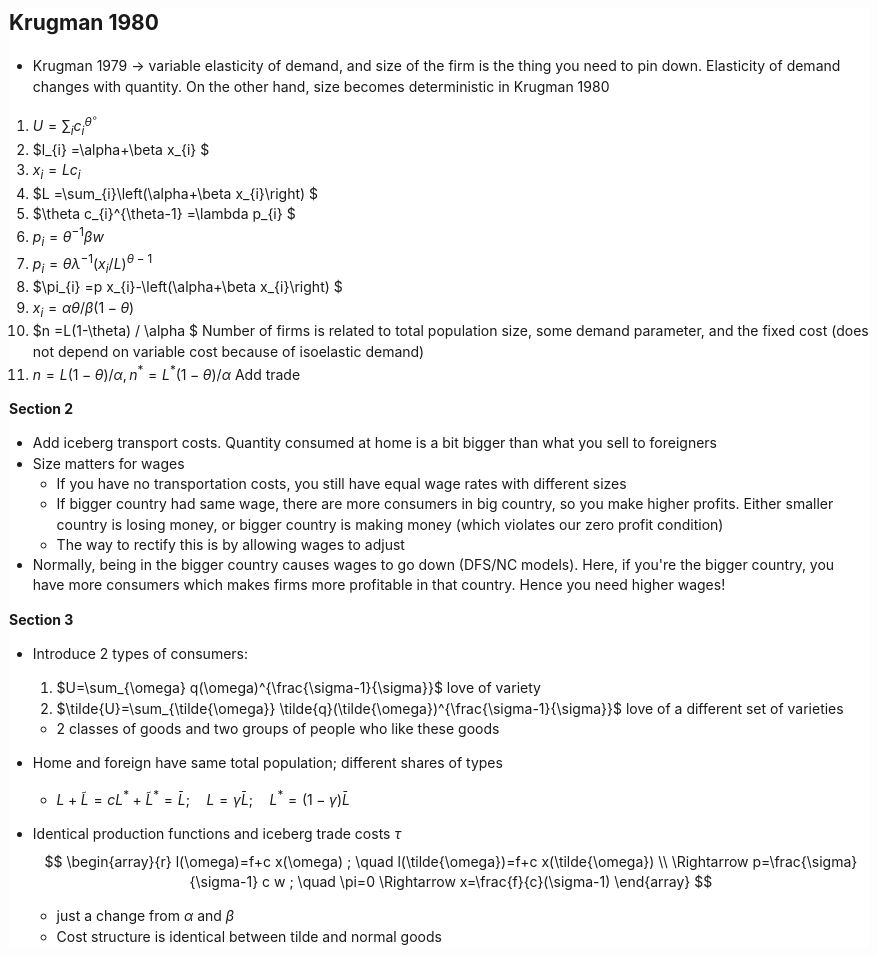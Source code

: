 

## Krugman 1980	

* Krugman 1979 &rightarrow; variable elasticity of demand, and size of the firm is the thing you need to pin down. Elasticity of demand changes with quantity. On the other hand, size becomes deterministic in Krugman 1980

1. $U =\sum_{i} c_{i}^{\theta^{\circ}}$
2. $l_{i} =\alpha+\beta x_{i} $
3. $x_{i} =L c_{i}$
4. $L =\sum_{i}\left(\alpha+\beta x_{i}\right) $
5. $\theta c_{i}^{\theta-1} =\lambda p_{i} $
6. $p_{i}=\theta^{-1} \beta w$
7. $p_{i} =\theta \lambda^{-1}\left(x_{i} / L\right)^{\theta-1}$
8. $\pi_{i} =p x_{i}-\left(\alpha+\beta x_{i}\right) $
9. $x_{i} =\alpha \theta / \beta(1-\theta)$
10. $n =L(1-\theta) / \alpha $  Number of firms is related to total population size, some demand parameter, and the fixed cost (does not depend on variable cost because of isoelastic demand)
11. $n =L(1-\theta) / \alpha, n^{*}=L^{*}(1-\theta) / \alpha$  Add trade

**Section 2**

* Add iceberg transport costs. Quantity consumed at home is a bit bigger than what you sell to foreigners 
* Size matters for wages 
  * If you have no transportation costs, you still have equal wage rates with different sizes
  * If bigger country had same wage, there are more consumers in big country, so you make higher profits. Either smaller country is losing money, or bigger country is making money (which violates our zero profit condition)
  * The way to rectify this is by allowing wages to adjust 
* Normally, being in the bigger country causes wages to go down (DFS/NC models). Here, if you're the bigger country, you have more consumers which makes firms more profitable in that country. Hence you need higher wages! 

**Section 3**

* Introduce 2 types of consumers: 

  1. $U=\sum_{\omega} q(\omega)^{\frac{\sigma-1}{\sigma}}$ love of variety
  2. $\tilde{U}=\sum_{\tilde{\omega}} \tilde{q}(\tilde{\omega})^{\frac{\sigma-1}{\sigma}}$ love of a different set of varieties 

  * 2 classes of goods and two groups of people who like these goods

* Home and foreign have same total population; different shares of types

  * $L+\tilde{L}=c L^{*}+\tilde{L}^{*}=\bar{L} ; \quad L=\gamma \bar{L} ; \quad L^{*}=(1-\gamma) \bar{L}$

* Identical production functions and iceberg trade costs $\tau$
  $$
  \begin{array}{r}
  l(\omega)=f+c x(\omega) ; \quad l(\tilde{\omega})=f+c x(\tilde{\omega}) \\
  \Rightarrow p=\frac{\sigma}{\sigma-1} c w ; \quad \pi=0 \Rightarrow x=\frac{f}{c}(\sigma-1)
  \end{array}
  $$
  * just a change from $\alpha$ and $\beta$
  * Cost structure is identical between tilde and normal goods
